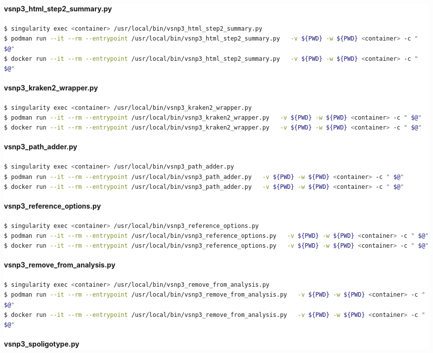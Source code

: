 
#### vsnp3_html_step2_summary.py

```bash
$ singularity exec <container> /usr/local/bin/vsnp3_html_step2_summary.py
$ podman run --it --rm --entrypoint /usr/local/bin/vsnp3_html_step2_summary.py   -v ${PWD} -w ${PWD} <container> -c " $@"
$ docker run --it --rm --entrypoint /usr/local/bin/vsnp3_html_step2_summary.py   -v ${PWD} -w ${PWD} <container> -c " $@"
```


#### vsnp3_kraken2_wrapper.py

```bash
$ singularity exec <container> /usr/local/bin/vsnp3_kraken2_wrapper.py
$ podman run --it --rm --entrypoint /usr/local/bin/vsnp3_kraken2_wrapper.py   -v ${PWD} -w ${PWD} <container> -c " $@"
$ docker run --it --rm --entrypoint /usr/local/bin/vsnp3_kraken2_wrapper.py   -v ${PWD} -w ${PWD} <container> -c " $@"
```


#### vsnp3_path_adder.py

```bash
$ singularity exec <container> /usr/local/bin/vsnp3_path_adder.py
$ podman run --it --rm --entrypoint /usr/local/bin/vsnp3_path_adder.py   -v ${PWD} -w ${PWD} <container> -c " $@"
$ docker run --it --rm --entrypoint /usr/local/bin/vsnp3_path_adder.py   -v ${PWD} -w ${PWD} <container> -c " $@"
```


#### vsnp3_reference_options.py

```bash
$ singularity exec <container> /usr/local/bin/vsnp3_reference_options.py
$ podman run --it --rm --entrypoint /usr/local/bin/vsnp3_reference_options.py   -v ${PWD} -w ${PWD} <container> -c " $@"
$ docker run --it --rm --entrypoint /usr/local/bin/vsnp3_reference_options.py   -v ${PWD} -w ${PWD} <container> -c " $@"
```


#### vsnp3_remove_from_analysis.py

```bash
$ singularity exec <container> /usr/local/bin/vsnp3_remove_from_analysis.py
$ podman run --it --rm --entrypoint /usr/local/bin/vsnp3_remove_from_analysis.py   -v ${PWD} -w ${PWD} <container> -c " $@"
$ docker run --it --rm --entrypoint /usr/local/bin/vsnp3_remove_from_analysis.py   -v ${PWD} -w ${PWD} <container> -c " $@"
```


#### vsnp3_spoligotype.py
